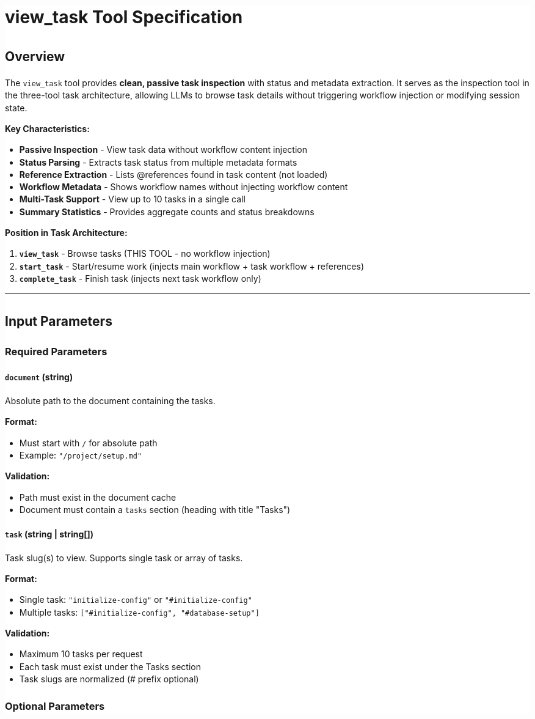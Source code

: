 # view_task Tool Specification

## Overview

The `view_task` tool provides **clean, passive task inspection** with status and metadata extraction. It serves as the inspection tool in the three-tool task architecture, allowing LLMs to browse task details without triggering workflow injection or modifying session state.

**Key Characteristics:**
- **Passive Inspection** - View task data without workflow content injection
- **Status Parsing** - Extracts task status from multiple metadata formats
- **Reference Extraction** - Lists @references found in task content (not loaded)
- **Workflow Metadata** - Shows workflow names without injecting workflow content
- **Multi-Task Support** - View up to 10 tasks in a single call
- **Summary Statistics** - Provides aggregate counts and status breakdowns

**Position in Task Architecture:**
1. **`view_task`** - Browse tasks (THIS TOOL - no workflow injection)
2. **`start_task`** - Start/resume work (injects main workflow + task workflow + references)
3. **`complete_task`** - Finish task (injects next task workflow only)

---

## Input Parameters

### Required Parameters

#### `document` (string)
Absolute path to the document containing the tasks.

**Format:**
- Must start with `/` for absolute path
- Example: `"/project/setup.md"`

**Validation:**
- Path must exist in the document cache
- Document must contain a `tasks` section (heading with title "Tasks")

#### `task` (string | string[])
Task slug(s) to view. Supports single task or array of tasks.

**Format:**
- Single task: `"initialize-config"` or `"#initialize-config"`
- Multiple tasks: `["#initialize-config", "#database-setup"]`

**Validation:**
- Maximum 10 tasks per request
- Each task must exist under the Tasks section
- Task slugs are normalized (# prefix optional)

### Optional Parameters
